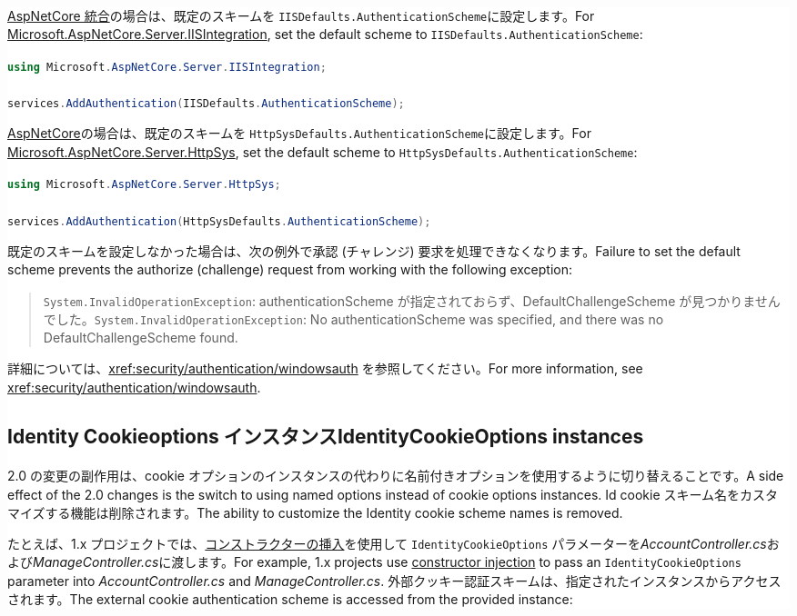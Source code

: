   <span data-ttu-id="b9d48-187">[AspNetCore 統合](https://www.nuget.org/packages/Microsoft.AspNetCore.Server.IISIntegration/)の場合は、既定のスキームを `IISDefaults.AuthenticationScheme`に設定します。</span><span class="sxs-lookup"><span data-stu-id="b9d48-187">For [Microsoft.AspNetCore.Server.IISIntegration](https://www.nuget.org/packages/Microsoft.AspNetCore.Server.IISIntegration/), set the default scheme to `IISDefaults.AuthenticationScheme`:</span></span>

  ```csharp
  using Microsoft.AspNetCore.Server.IISIntegration;

  services.AddAuthentication(IISDefaults.AuthenticationScheme);
  ```

  <span data-ttu-id="b9d48-188">[AspNetCore](https://www.nuget.org/packages/Microsoft.AspNetCore.Server.HttpSys/)の場合は、既定のスキームを `HttpSysDefaults.AuthenticationScheme`に設定します。</span><span class="sxs-lookup"><span data-stu-id="b9d48-188">For [Microsoft.AspNetCore.Server.HttpSys](https://www.nuget.org/packages/Microsoft.AspNetCore.Server.HttpSys/), set the default scheme to `HttpSysDefaults.AuthenticationScheme`:</span></span>

  ```csharp
  using Microsoft.AspNetCore.Server.HttpSys;

  services.AddAuthentication(HttpSysDefaults.AuthenticationScheme);
  ```

  <span data-ttu-id="b9d48-189">既定のスキームを設定しなかった場合は、次の例外で承認 (チャレンジ) 要求を処理できなくなります。</span><span class="sxs-lookup"><span data-stu-id="b9d48-189">Failure to set the default scheme prevents the authorize (challenge) request from working with the following exception:</span></span>

  > <span data-ttu-id="b9d48-190">`System.InvalidOperationException`: authenticationScheme が指定されておらず、DefaultChallengeScheme が見つかりませんでした。</span><span class="sxs-lookup"><span data-stu-id="b9d48-190">`System.InvalidOperationException`: No authenticationScheme was specified, and there was no DefaultChallengeScheme found.</span></span>

<span data-ttu-id="b9d48-191">詳細については、<xref:security/authentication/windowsauth> を参照してください。</span><span class="sxs-lookup"><span data-stu-id="b9d48-191">For more information, see <xref:security/authentication/windowsauth>.</span></span>

<a name="identity-cookie-options"></a>

## <a name="identitycookieoptions-instances"></a><span data-ttu-id="b9d48-192">Identity Cookieoptions インスタンス</span><span class="sxs-lookup"><span data-stu-id="b9d48-192">IdentityCookieOptions instances</span></span>

<span data-ttu-id="b9d48-193">2\.0 の変更の副作用は、cookie オプションのインスタンスの代わりに名前付きオプションを使用するように切り替えることです。</span><span class="sxs-lookup"><span data-stu-id="b9d48-193">A side effect of the 2.0 changes is the switch to using named options instead of cookie options instances.</span></span> <span data-ttu-id="b9d48-194">Id cookie スキーム名をカスタマイズする機能は削除されます。</span><span class="sxs-lookup"><span data-stu-id="b9d48-194">The ability to customize the Identity cookie scheme names is removed.</span></span>

<span data-ttu-id="b9d48-195">たとえば、1.x プロジェクトでは、[コンストラクターの挿入](xref:mvc/controllers/dependency-injection#constructor-injection)を使用して `IdentityCookieOptions` パラメーターを*AccountController.cs*および*ManageController.cs*に渡します。</span><span class="sxs-lookup"><span data-stu-id="b9d48-195">For example, 1.x projects use [constructor injection](xref:mvc/controllers/dependency-injection#constructor-injection) to pass an `IdentityCookieOptions` parameter into *AccountController.cs* and *ManageController.cs*.</span></span> <span data-ttu-id="b9d48-196">外部クッキー認証スキームは、指定されたインスタンスからアクセスされます。</span><span class="sxs-lookup"><span data-stu-id="b9d48-196">The external cookie authentication scheme is accessed from the provided instance:</span></span>
